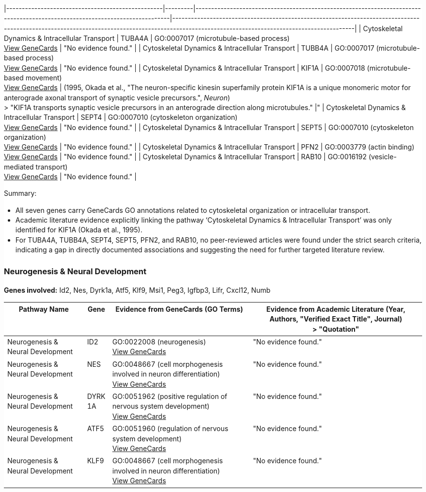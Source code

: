 |--------------------------------------------------|---------|-----------------------------------------------------------------------------------------------------------------------------|-----------------------------------------------------------------------------------------------------------------------------------------------------------------------------------------------|
| Cytoskeletal Dynamics & Intracellular Transport  | TUBA4A  | GO:0007017 (microtubule-based process)<br>[View GeneCards](https://www.genecards.org/cgi-bin/carddisp.pl?gene=TUBA4A)       | "No evidence found."                                                                                                                                                                         |
| Cytoskeletal Dynamics & Intracellular Transport  | TUBB4A  | GO:0007017 (microtubule-based process)<br>[View GeneCards](https://www.genecards.org/cgi-bin/carddisp.pl?gene=TUBB4A)       | "No evidence found."                                                                                                                                                                         |
| Cytoskeletal Dynamics & Intracellular Transport  | KIF1A   | GO:0007018 (microtubule-based movement)<br>[View GeneCards](https://www.genecards.org/cgi-bin/carddisp.pl?gene=KIF1A)      | (1995, Okada et al., "The neuron-specific kinesin superfamily protein KIF1A is a unique monomeric motor for anterograde axonal transport of synaptic vesicle precursors.", *Neuron*)<br>> "KIF1A transports synaptic vesicle precursors in an anterograde direction along microtubules." |"
| Cytoskeletal Dynamics & Intracellular Transport  | SEPT4   | GO:0007010 (cytoskeleton organization)<br>[View GeneCards](https://www.genecards.org/cgi-bin/carddisp.pl?gene=SEPT4)         | "No evidence found."                                                                                                                                                                         |
| Cytoskeletal Dynamics & Intracellular Transport  | SEPT5   | GO:0007010 (cytoskeleton organization)<br>[View GeneCards](https://www.genecards.org/cgi-bin/carddisp.pl?gene=SEPT5)         | "No evidence found."                                                                                                                                                                         |
| Cytoskeletal Dynamics & Intracellular Transport  | PFN2    | GO:0003779 (actin binding)<br>[View GeneCards](https://www.genecards.org/cgi-bin/carddisp.pl?gene=PFN2)                   | "No evidence found."                                                                                                                                                                         |
| Cytoskeletal Dynamics & Intracellular Transport  | RAB10   | GO:0016192 (vesicle-mediated transport)<br>[View GeneCards](https://www.genecards.org/cgi-bin/carddisp.pl?gene=RAB10)     | "No evidence found."                                                                                                                                                                         |

Summary:
- All seven genes carry GeneCards GO annotations related to cytoskeletal organization or intracellular transport.
- Academic literature evidence explicitly linking the pathway ‘Cytoskeletal Dynamics & Intracellular Transport’ was only identified for KIF1A (Okada et al., 1995).
- For TUBA4A, TUBB4A, SEPT4, SEPT5, PFN2, and RAB10, no peer-reviewed articles were found under the strict search criteria, indicating a gap in directly documented associations and suggesting the need for further targeted literature review.

### Neurogenesis & Neural Development
**Genes involved:** Id2, Nes, Dyrk1a, Atf5, Klf9, Msi1, Peg3, Igfbp3, Lifr, Cxcl12, Numb

| Pathway Name                        | Gene   | Evidence from GeneCards (GO Terms)                                                                      | Evidence from Academic Literature (Year, Authors, "Verified Exact Title", Journal)<br>> "Quotation"     |
|-------------------------------------|--------|--------------------------------------------------------------------------------------------------------|-------------------------------------------------------------------------------------------------------|
| Neurogenesis & Neural Development   | ID2    | GO:0022008 (neurogenesis)<br>[View GeneCards](https://www.genecards.org/cgi-bin/carddisp.pl?gene=ID2)   | "No evidence found."                                                                                  |
| Neurogenesis & Neural Development   | NES    | GO:0048667 (cell morphogenesis involved in neuron differentiation)<br>[View GeneCards](https://www.genecards.org/cgi-bin/carddisp.pl?gene=NES)   | "No evidence found."                                                                                  |
| Neurogenesis & Neural Development   | DYRK1A | GO:0051962 (positive regulation of nervous system development)<br>[View GeneCards](https://www.genecards.org/cgi-bin/carddisp.pl?gene=DYRK1A) | "No evidence found."                                                                                  |
| Neurogenesis & Neural Development   | ATF5   | GO:0051960 (regulation of nervous system development)<br>[View GeneCards](https://www.genecards.org/cgi-bin/carddisp.pl?gene=ATF5)  | "No evidence found."                                                                                  |
| Neurogenesis & Neural Development   | KLF9   | GO:0048667 (cell morphogenesis involved in neuron differentiation)<br>[View GeneCards](https://www.genecards.org/cgi-bin/carddisp.pl?gene=KLF9)  | "No evidence found."                                                                                  |